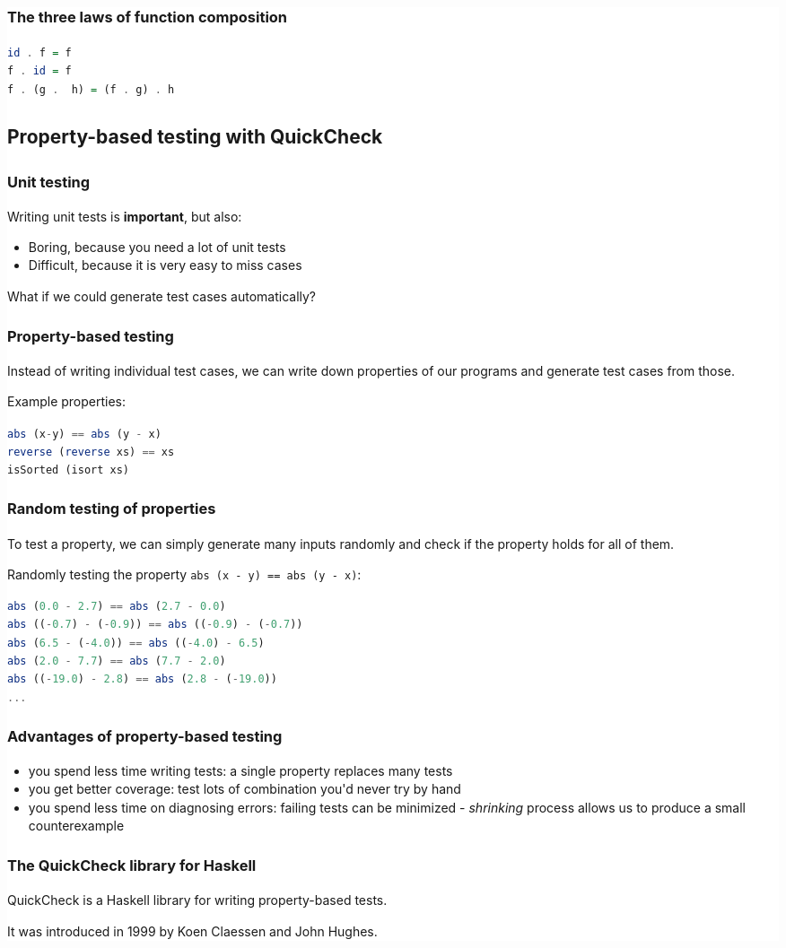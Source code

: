 ### The three laws of function composition ###
```haskell
id . f = f
f . id = f
f . (g .  h) = (f . g) . h 
```

## Property-based testing with QuickCheck ##
### Unit testing ###
Writing unit tests is **important**, but also:
* Boring, because you need a lot of unit tests
* Difficult, because it is very easy to miss cases

What if we could generate test cases automatically?

### Property-based testing ###
Instead of writing individual test cases, we can write down properties of our programs and generate test cases from those.

Example properties:
```haskell
abs (x-y) == abs (y - x)
reverse (reverse xs) == xs
isSorted (isort xs)
```

### Random testing of properties ###
To test a property, we can simply generate many inputs randomly and check if the property holds for all of them. 

Randomly testing the property `abs (x - y) == abs (y - x)`:
```haskell
abs (0.0 - 2.7) == abs (2.7 - 0.0)
abs ((-0.7) - (-0.9)) == abs ((-0.9) - (-0.7))
abs (6.5 - (-4.0)) == abs ((-4.0) - 6.5)
abs (2.0 - 7.7) == abs (7.7 - 2.0)
abs ((-19.0) - 2.8) == abs (2.8 - (-19.0))
...
```

### Advantages of property-based testing ###
* you spend less time writing tests: a single property replaces many tests
* you get better coverage: test lots of combination you'd never try by hand
* you spend less time on diagnosing errors: failing tests can be minimized - *shrinking* process allows us to produce a small counterexample

### The QuickCheck library for Haskell ###
QuickCheck is a Haskell library for writing property-based tests.

It was introduced in 1999 by Koen Claessen and John Hughes. 
